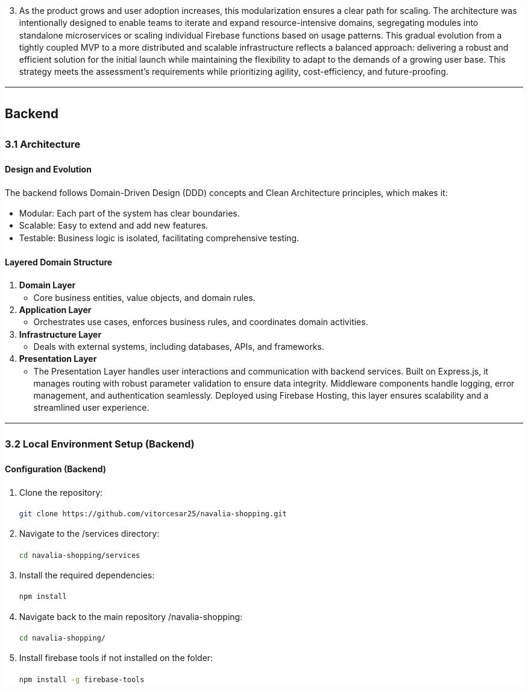 3. As the product grows and user adoption increases, this modularization ensures a clear path for scaling. The architecture was intentionally designed to enable teams to iterate and expand resource-intensive domains, segregating modules into standalone microservices or scaling individual Firebase functions based on usage patterns. This gradual evolution from a tightly coupled MVP to a more distributed and scalable infrastructure reflects a balanced approach: delivering a robust and efficient solution for the initial launch while maintaining the flexibility to adapt to the demands of a growing user base. This strategy meets the assessment’s requirements while prioritizing agility, cost-efficiency, and future-proofing.

--------------------------------------------------------------------------------
## Backend

### 3.1 Architecture

#### Design and Evolution

The backend follows Domain-Driven Design (DDD) concepts and Clean Architecture principles, which makes it:

- Modular: Each part of the system has clear boundaries.  
- Scalable: Easy to extend and add new features.  
- Testable: Business logic is isolated, facilitating comprehensive testing.

#### Layered Domain Structure

1. **Domain Layer**  
   - Core business entities, value objects, and domain rules.  
2. **Application Layer**  
   - Orchestrates use cases, enforces business rules, and coordinates domain activities.  
3. **Infrastructure Layer**  
   - Deals with external systems, including databases, APIs, and frameworks.  
4. **Presentation Layer**  
   - The Presentation Layer handles user interactions and communication with backend services. Built on Express.js, it manages routing with robust parameter validation to ensure data integrity. Middleware components handle logging, error management, and authentication seamlessly. Deployed using Firebase Hosting, this layer ensures scalability and a streamlined user experience.

--------------------------------------------------------------------------------
### 3.2 Local Environment Setup (Backend)

#### Configuration (Backend)

1. Clone the repository:
   ```bash
   git clone https://github.com/vitorcesar25/navalia-shopping.git
   ```
2. Navigate to the /services directory:
   ```bash
   cd navalia-shopping/services
   ```
3. Install the required dependencies:
   ```bash
   npm install
   ```
4. Navigate back to the main repository /navalia-shopping:
   ```bash
   cd navalia-shopping/
   ```
5. Install firebase tools if not installed on the folder:
   ```bash
   npm install -g firebase-tools
   ```
